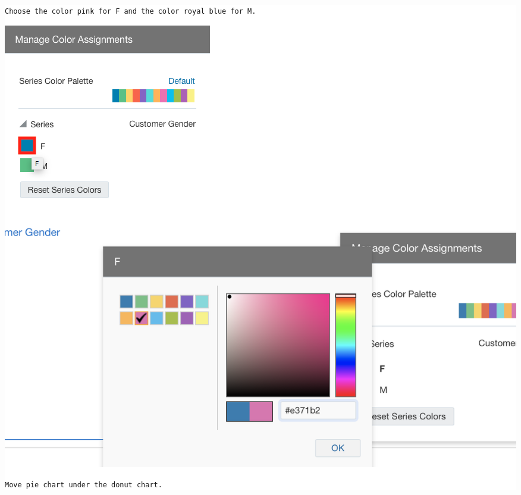     Choose the color pink for F and the color royal blue for M.

   ![](images/500/img_5c_2_11.png)

   ![](images/500/img_5c_2_12.png)

    Move pie chart under the donut chart.
